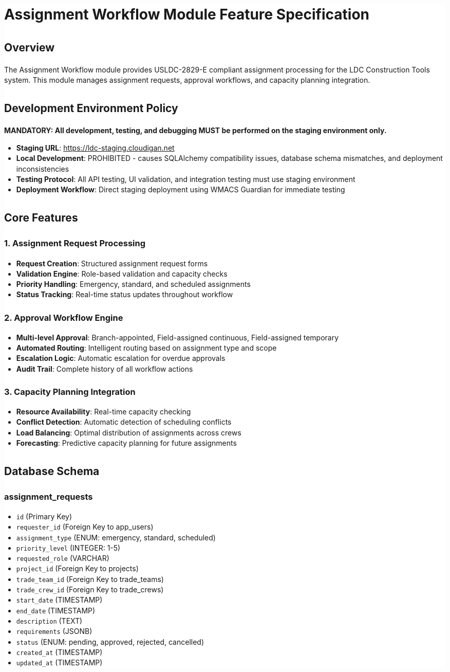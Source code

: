 # Assignment Workflow Module Feature Specification

## Overview
The Assignment Workflow module provides USLDC-2829-E compliant assignment processing for the LDC Construction Tools system. This module manages assignment requests, approval workflows, and capacity planning integration.

## Development Environment Policy
**MANDATORY: All development, testing, and debugging MUST be performed on the staging environment only.**

- **Staging URL**: https://ldc-staging.cloudigan.net
- **Local Development**: PROHIBITED - causes SQLAlchemy compatibility issues, database schema mismatches, and deployment inconsistencies
- **Testing Protocol**: All API testing, UI validation, and integration testing must use staging environment
- **Deployment Workflow**: Direct staging deployment using WMACS Guardian for immediate testing

## Core Features

### 1. Assignment Request Processing
- **Request Creation**: Structured assignment request forms
- **Validation Engine**: Role-based validation and capacity checks
- **Priority Handling**: Emergency, standard, and scheduled assignments
- **Status Tracking**: Real-time status updates throughout workflow

### 2. Approval Workflow Engine
- **Multi-level Approval**: Branch-appointed, Field-assigned continuous, Field-assigned temporary
- **Automated Routing**: Intelligent routing based on assignment type and scope
- **Escalation Logic**: Automatic escalation for overdue approvals
- **Audit Trail**: Complete history of all workflow actions

### 3. Capacity Planning Integration
- **Resource Availability**: Real-time capacity checking
- **Conflict Detection**: Automatic detection of scheduling conflicts
- **Load Balancing**: Optimal distribution of assignments across crews
- **Forecasting**: Predictive capacity planning for future assignments

## Database Schema

### assignment_requests
- `id` (Primary Key)
- `requester_id` (Foreign Key to app_users)
- `assignment_type` (ENUM: emergency, standard, scheduled)
- `priority_level` (INTEGER: 1-5)
- `requested_role` (VARCHAR)
- `project_id` (Foreign Key to projects)
- `trade_team_id` (Foreign Key to trade_teams)
- `trade_crew_id` (Foreign Key to trade_crews)
- `start_date` (TIMESTAMP)
- `end_date` (TIMESTAMP)
- `description` (TEXT)
- `requirements` (JSONB)
- `status` (ENUM: pending, approved, rejected, cancelled)
- `created_at` (TIMESTAMP)
- `updated_at` (TIMESTAMP)
